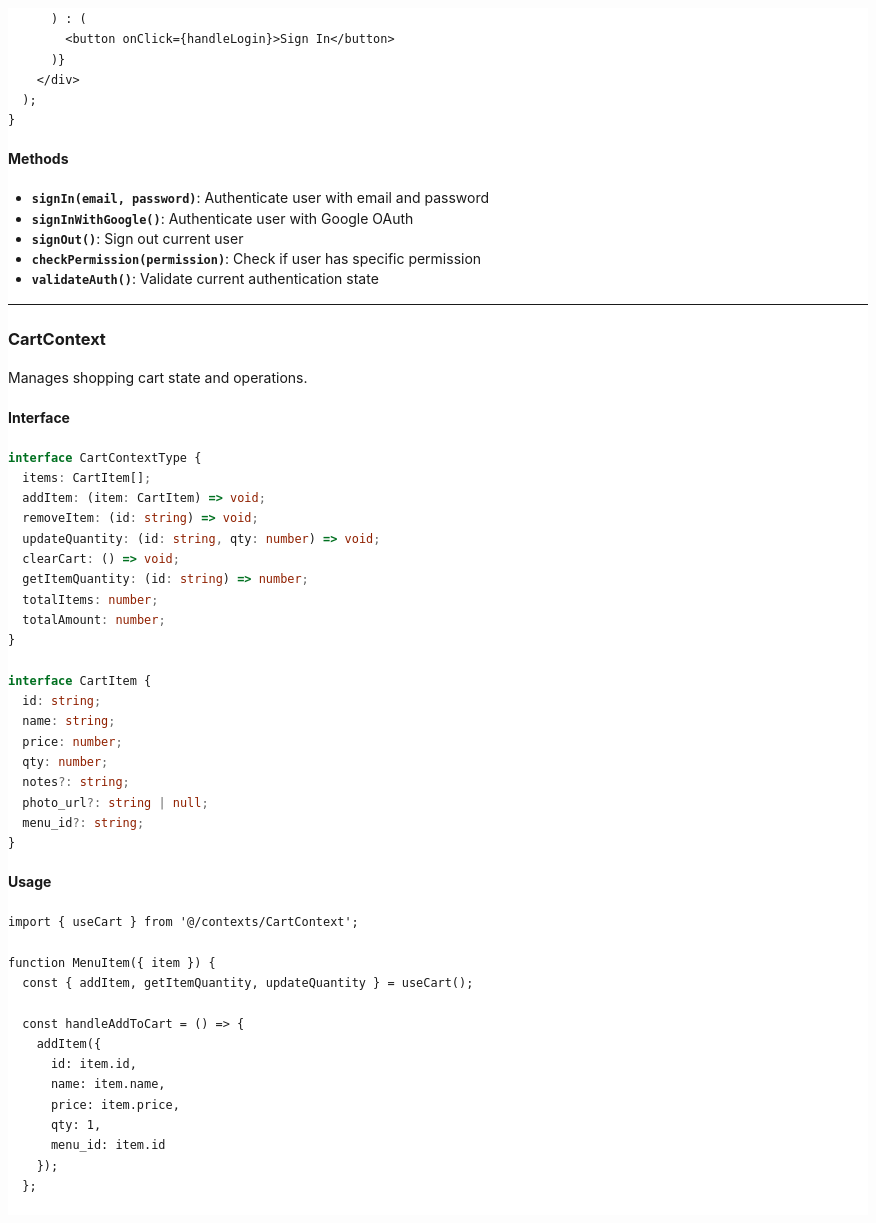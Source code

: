 ```tsx
      ) : (
        <button onClick={handleLogin}>Sign In</button>
      )}
    </div>
  );
}
```

#### Methods

- **`signIn(email, password)`**: Authenticate user with email and password
- **`signInWithGoogle()`**: Authenticate user with Google OAuth
- **`signOut()`**: Sign out current user
- **`checkPermission(permission)`**: Check if user has specific permission
- **`validateAuth()`**: Validate current authentication state

---

### CartContext

Manages shopping cart state and operations.

#### Interface

```typescript
interface CartContextType {
  items: CartItem[];
  addItem: (item: CartItem) => void;
  removeItem: (id: string) => void;
  updateQuantity: (id: string, qty: number) => void;
  clearCart: () => void;
  getItemQuantity: (id: string) => number;
  totalItems: number;
  totalAmount: number;
}

interface CartItem {
  id: string;
  name: string;
  price: number;
  qty: number;
  notes?: string;
  photo_url?: string | null;
  menu_id?: string;
}
```

#### Usage

```tsx
import { useCart } from '@/contexts/CartContext';

function MenuItem({ item }) {
  const { addItem, getItemQuantity, updateQuantity } = useCart();
  
  const handleAddToCart = () => {
    addItem({
      id: item.id,
      name: item.name,
      price: item.price,
      qty: 1,
      menu_id: item.id
    });
  };
  
```